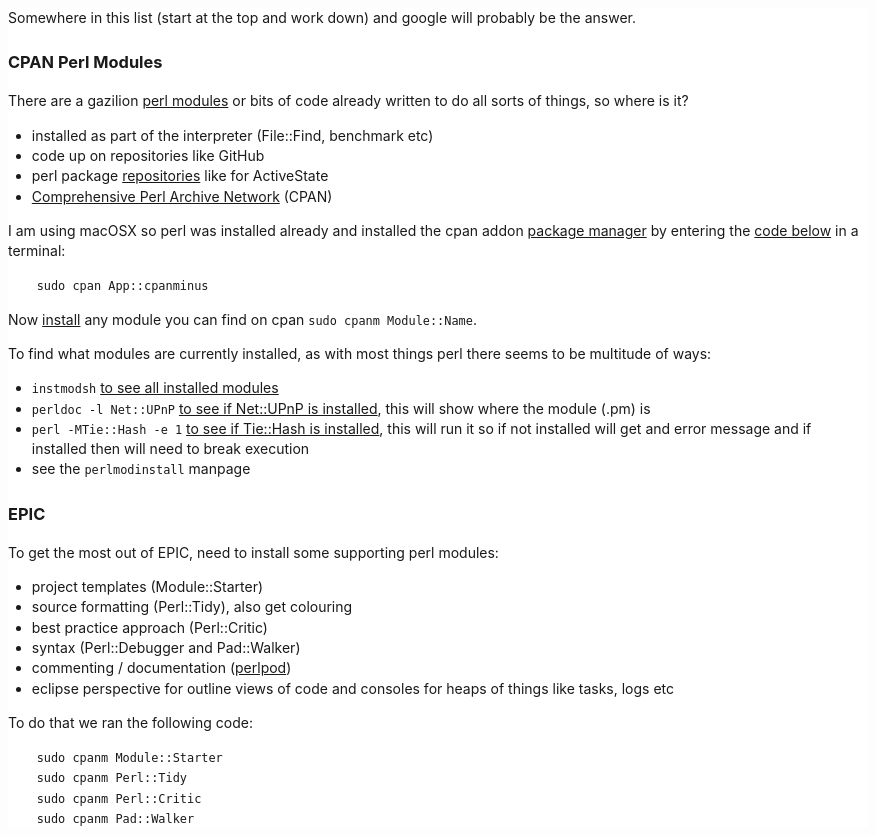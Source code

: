 Somewhere in this list (start at the top and work down) and google will probably be the answer.

### CPAN Perl Modules

There are a gazilion [perl modules](https://docs.google.com/viewer?url=http://blob.perl.org/books/beginning-perl/3145_Chap10.pdf) or bits of code already written to do all sorts of things, so where is it?

* installed as part of the interpreter  (File::Find, benchmark etc)
* code up on repositories like GitHub
* perl package [repositories](http://docs.activestate.com/activeperl/5.10/faq/ActivePerl-faq2.html#ppm_repositories) like for ActiveState
* [Comprehensive Perl Archive Network](http://www.cpan.org/misc/cpan-faq.html) (CPAN)

I am using macOSX so perl was installed already and installed the cpan addon [package manager](http://www.bioperl.org/wiki/Tutorial:Installing_Perl_modules) by entering the [code below](http://search.cpan.org/~miyagawa/App-cpanminus-1.7001/bin/cpanm) in a terminal:

```
    sudo cpan App::cpanminus
```

Now [install](http://www.cpan.org/modules/INSTALL.html) any module you can find on cpan `sudo cpanm Module::Name`.

To find what modules are currently installed, as with most things perl there seems to be multitude of ways:

* `instmodsh` [to see all installed modules](http://www.cyberciti.biz/faq/how-do-i-find-out-what-perl-modules-already-installed-on-my-system/)
* `perldoc -l Net::UPnP` [to see if Net::UPnP is installed](http://www.perlhowto.com/list_the_installed_modules), this will show where the module (.pm) is
* `perl -MTie::Hash -e 1` [to see if Tie::Hash is installed](http://www.perlhowto.com/check_if_a_module_is_installed), this will run it so if not installed will get and error message and if installed then will need to break execution 
* see the `perlmodinstall` manpage

### EPIC

To get the most out of EPIC, need to install some supporting perl modules:

* project templates (Module::Starter)
* source formatting (Perl::Tidy), also get colouring
* best practice approach (Perl::Critic)
* syntax (Perl::Debugger and Pad::Walker)
* commenting / documentation ([perlpod](http://perldoc.perl.org/perlpod.html))
* eclipse perspective for outline views of code and consoles for heaps of things like tasks, logs etc

To do that we ran the following code:

```
    sudo cpanm Module::Starter
    sudo cpanm Perl::Tidy
    sudo cpanm Perl::Critic
    sudo cpanm Pad::Walker
```
